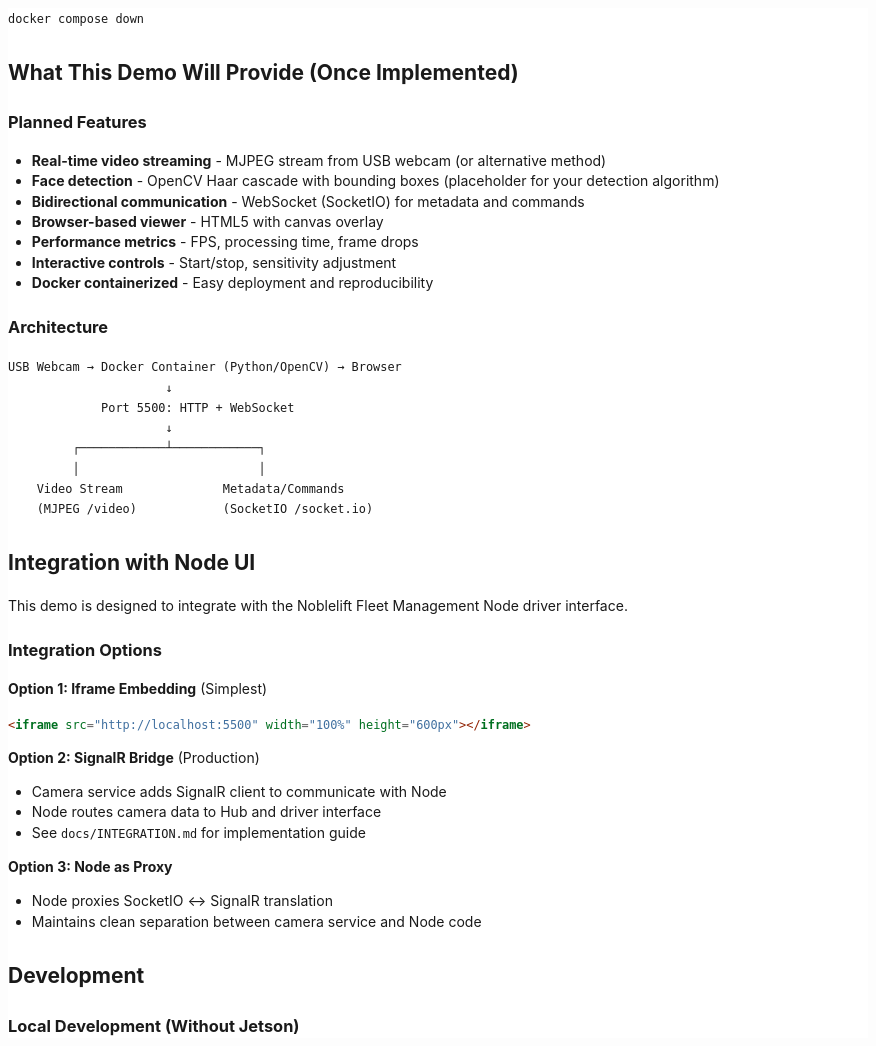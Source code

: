 ```bash
docker compose down
```

## What This Demo Will Provide (Once Implemented)

### Planned Features
- **Real-time video streaming** - MJPEG stream from USB webcam (or alternative method)
- **Face detection** - OpenCV Haar cascade with bounding boxes (placeholder for your detection algorithm)
- **Bidirectional communication** - WebSocket (SocketIO) for metadata and commands
- **Browser-based viewer** - HTML5 with canvas overlay
- **Performance metrics** - FPS, processing time, frame drops
- **Interactive controls** - Start/stop, sensitivity adjustment
- **Docker containerized** - Easy deployment and reproducibility

### Architecture

```
USB Webcam → Docker Container (Python/OpenCV) → Browser
                      ↓
             Port 5500: HTTP + WebSocket
                      ↓
         ┌────────────┴────────────┐
         │                         │
    Video Stream              Metadata/Commands
    (MJPEG /video)            (SocketIO /socket.io)
```

## Integration with Node UI

This demo is designed to integrate with the Noblelift Fleet Management Node driver interface.

### Integration Options

**Option 1: Iframe Embedding** (Simplest)
```html
<iframe src="http://localhost:5500" width="100%" height="600px"></iframe>
```

**Option 2: SignalR Bridge** (Production)
- Camera service adds SignalR client to communicate with Node
- Node routes camera data to Hub and driver interface
- See `docs/INTEGRATION.md` for implementation guide

**Option 3: Node as Proxy**
- Node proxies SocketIO ↔ SignalR translation
- Maintains clean separation between camera service and Node code

## Development

### Local Development (Without Jetson)
